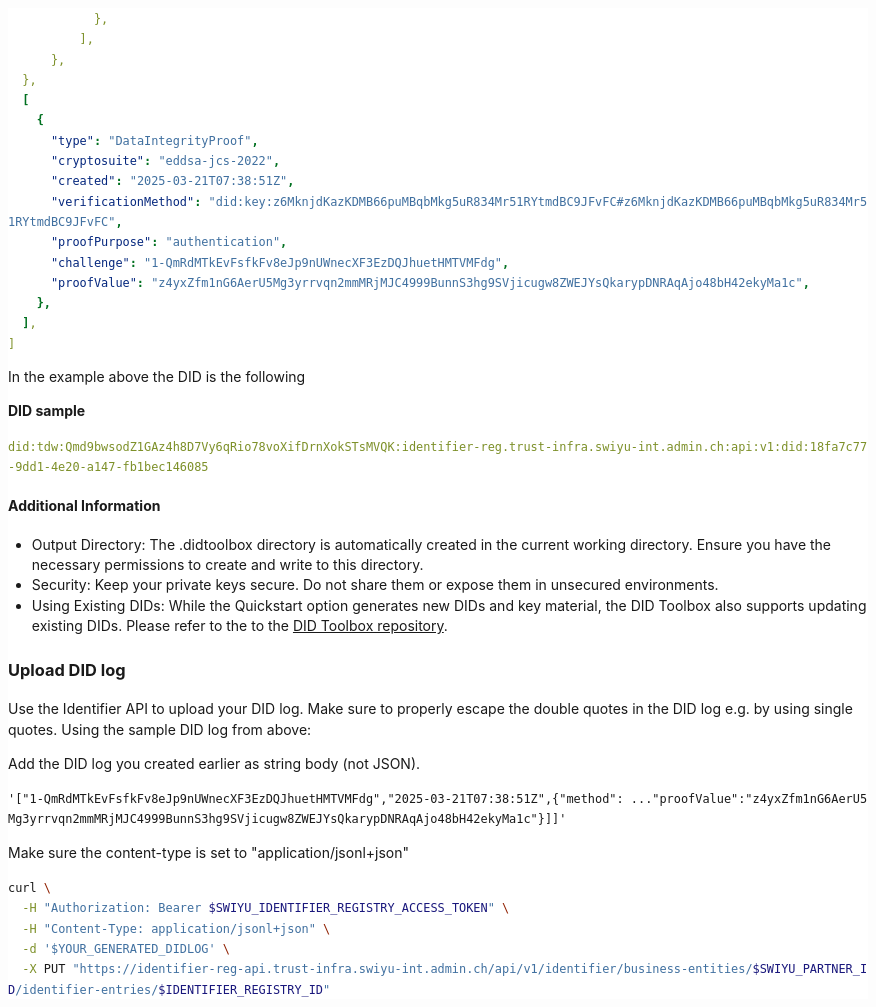 ```yaml
            },
          ],
      },
  },
  [
    {
      "type": "DataIntegrityProof",
      "cryptosuite": "eddsa-jcs-2022",
      "created": "2025-03-21T07:38:51Z",
      "verificationMethod": "did:key:z6MknjdKazKDMB66puMBqbMkg5uR834Mr51RYtmdBC9JFvFC#z6MknjdKazKDMB66puMBqbMkg5uR834Mr51RYtmdBC9JFvFC",
      "proofPurpose": "authentication",
      "challenge": "1-QmRdMTkEvFsfkFv8eJp9nUWnecXF3EzDQJhuetHMTVMFdg",
      "proofValue": "z4yxZfm1nG6AerU5Mg3yrrvqn2mmMRjMJC4999BunnS3hg9SVjicugw8ZWEJYsQkarypDNRAqAjo48bH42ekyMa1c",
    },
  ],
]
```

In the example above the DID is the following

**DID sample**

```yaml
did:tdw:Qmd9bwsodZ1GAz4h8D7Vy6qRio78voXifDrnXokSTsMVQK:identifier-reg.trust-infra.swiyu-int.admin.ch:api:v1:did:18fa7c77-9dd1-4e20-a147-fb1bec146085
```

#### Additional Information

- Output Directory: The .didtoolbox directory is automatically created in the current working directory. Ensure you have the necessary permissions to create and write to this directory.
- Security: Keep your private keys secure. Do not share them or expose them in unsecured environments.
- Using Existing DIDs: While the Quickstart option generates new DIDs and key material, the DID Toolbox also supports updating existing DIDs. Please refer to the to the [DID Toolbox repository](https://github.com/swiyu-admin-ch/didtoolbox-java#advanced-usage).

### Upload DID log

Use the Identifier API to upload your DID log. Make sure to properly escape the double quotes in the DID log e.g. by using single quotes. Using the sample DID log from above:

Add the DID log you created earlier as string body (not JSON).

```
'["1-QmRdMTkEvFsfkFv8eJp9nUWnecXF3EzDQJhuetHMTVMFdg","2025-03-21T07:38:51Z",{"method": ..."proofValue":"z4yxZfm1nG6AerU5Mg3yrrvqn2mmMRjMJC4999BunnS3hg9SVjicugw8ZWEJYsQkarypDNRAqAjo48bH42ekyMa1c"}]]'
```

Make sure the content-type is set to "application/jsonl+json"

```bash
curl \
  -H "Authorization: Bearer $SWIYU_IDENTIFIER_REGISTRY_ACCESS_TOKEN" \
  -H "Content-Type: application/jsonl+json" \
  -d '$YOUR_GENERATED_DIDLOG' \
  -X PUT "https://identifier-reg-api.trust-infra.swiyu-int.admin.ch/api/v1/identifier/business-entities/$SWIYU_PARTNER_ID/identifier-entries/$IDENTIFIER_REGISTRY_ID"
```


[^1]: Under "business partner" is understood any type of company, private or public institution, but also individuals (natural persons) can register themselves as a business partner on the _**swiyu** Trust Infrastructure_ and use it.
[^2]: This name cannot be changed. To appear with another name, you will have to register a new business partner.